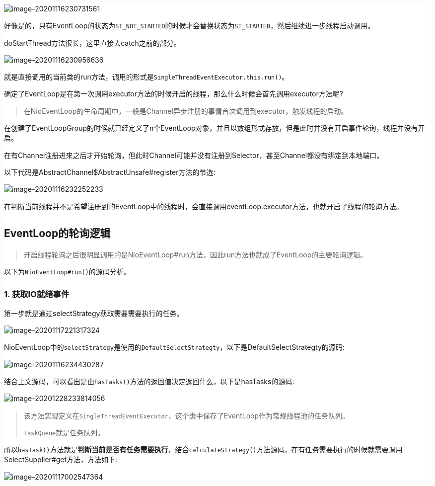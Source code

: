 ![image-20201116230731561](https://chenqwwq-img.oss-cn-beijing.aliyuncs.com/img/image-20201116230731561.png)

好像是的，只有EventLoop的状态为`ST_NOT_STARTED`的时候才会替换状态为`ST_STARTED`，然后继续进一步线程启动调用。

doStartThread方法很长，这里直接去catch之前的部分。

![image-20201116230956636](https://chenqwwq-img.oss-cn-beijing.aliyuncs.com/img/image-20201116230956636.png)

就是直接调用的当前类的run方法，调用的形式是`SingleThreadEventExecutor.this.run()`。



确定了EventLoop是在第一次调用executor方法的时候开启的线程，那么什么时候会首先调用executor方法呢?

> 在NioEventLoop的生命周期中，一般是Channel异步注册的事情首次调用到executor，触发线程的启动。

在创建了EventLoopGroup的时候就已经定义了n个EventLoop对象，并且以数组形式存放，但是此时并没有开启事件轮询，线程并没有开启。

在有Channel注册进来之后才开始轮询，但此时Channel可能并没有注册到Selector，甚至Channel都没有绑定到本地端口。

以下代码是AbstractChannel$AbstractUnsafe#register方法的节选:

![image-20201116232252233](https://chenqwwq-img.oss-cn-beijing.aliyuncs.com/img/image-20201116232252233.png)

在判断当前线程并不是希望注册到的EventLoop中的线程时，会直接调用eventLoop.executor方法，也就开启了线程的轮询方法。





## EventLoop的轮询逻辑

> 开启线程轮询之后很明显调用的是NioEventLoop#run方法，因此run方法也就成了EventLoop的主要轮询逻辑。

以下为`NioEventLoop#run()`的源码分析。

### 1. 获取IO就绪事件

第一步就是通过selectStrategy获取需要需要执行的任务。

![image-20201117221317324](https://chenqwwq-img.oss-cn-beijing.aliyuncs.com/img/image-20201117221317324.png)

NioEventLoop中的`selectStrategy`是使用的`DefaultSelectStrategty`，以下是DefaultSelectStrategty的源码:

![image-20201116234430287](https://chenqwwq-img.oss-cn-beijing.aliyuncs.com/img/image-20201116234430287.png)

结合上文源码，可以看出是由`hasTasks()`方法的返回值决定返回什么，以下是hasTasks的源码:

![image-20201228233814056](https://chenqwwq-img.oss-cn-beijing.aliyuncs.com/img/image-20201228233814056.png)

> 该方法实现定义在`SingleThreadEventExecutor`，这个类中保存了EventLoop作为常规线程池的任务队列。
>
> `taskQueue`就是任务队列。

所以`hasTask()`方法就是**判断当前是否有任务需要执行**，结合`calculateStrategy()`方法源码，在有任务需要执行的时候就需要调用SelectSupplier#get方法，方法如下:

![image-20201117002547364](https://chenqwwq-img.oss-cn-beijing.aliyuncs.com/img/image-20201117002547364.png)
